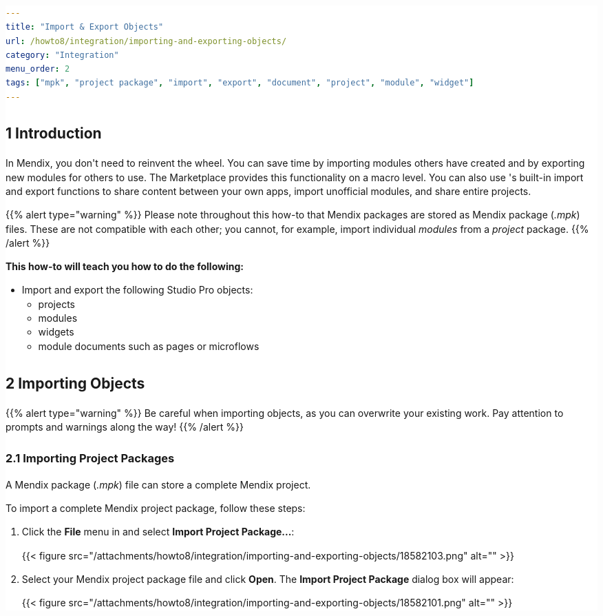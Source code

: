 ```yaml
---
title: "Import & Export Objects"
url: /howto8/integration/importing-and-exporting-objects/
category: "Integration"
menu_order: 2
tags: ["mpk", "project package", "import", "export", "document", "project", "module", "widget"]
---
```


## 1 Introduction

In Mendix, you don't need to reinvent the wheel. You can save time by importing modules others have created and by exporting new modules for others to use. The Marketplace provides this functionality on a macro level. You can also use 's built-in import and export functions to share content between your own apps, import unofficial modules, and share entire projects.

{{% alert type="warning" %}}
Please note throughout this how-to that Mendix packages are stored as Mendix package (*.mpk*) files. These are not compatible with each other; you cannot, for example, import individual *modules* from a *project* package.
{{% /alert %}}

**This how-to will teach you how to do the following:**

* Import and export the following Studio Pro objects:
    * projects
    * modules
    * widgets
    * module documents such as pages or microflows

## 2 Importing Objects

{{% alert type="warning" %}}
Be careful when importing objects, as you can overwrite your existing work. Pay attention to prompts and warnings along the way!
{{% /alert %}}

### 2.1 Importing Project Packages

A Mendix package (*.mpk*) file can store a complete Mendix project.

To import a complete Mendix project package, follow these steps:

1. Click the **File** menu in  and select **Import Project Package...**:

    {{< figure src="/attachments/howto8/integration/importing-and-exporting-objects/18582103.png" alt="" >}}

2. Select your Mendix project package file and click **Open**. The **Import Project Package** dialog box will appear:

    {{< figure src="/attachments/howto8/integration/importing-and-exporting-objects/18582101.png" alt="" >}}
